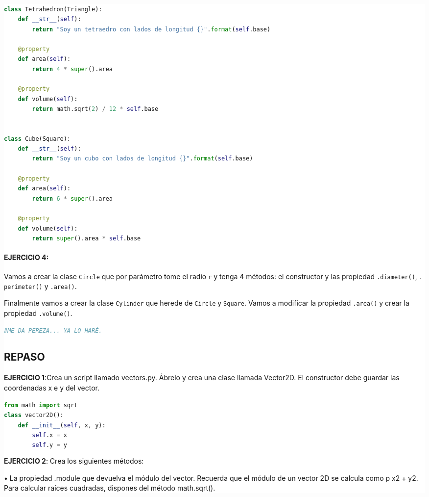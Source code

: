 ```python
class Tetrahedron(Triangle):
    def __str__(self):
        return "Soy un tetraedro con lados de longitud {}".format(self.base)
        
    @property    
    def area(self):
        return 4 * super().area
        
    @property
    def volume(self):
        return math.sqrt(2) / 12 * self.base
        

class Cube(Square):
    def __str__(self):
        return "Soy un cubo con lados de longitud {}".format(self.base)
        
    @property
    def area(self):
        return 6 * super().area
        
    @property
    def volume(self): 
        return super().area * self.base
```

#### EJERCICIO 4:&#x20;

Vamos a crear la clase `Circle` que por parámetro tome el radio `r` y tenga 4 métodos: el constructor y las propiedad `.diameter()`, `.perimeter()` y `.area()`.

Finalmente vamos a crear la clase `Cylinder` que herede de `Circle` y `Square`. Vamos a modificar la propiedad `.area()` y crear la propiedad `.volume()`.

```python
#ME DA PEREZA... YA LO HARÉ.
```

## REPASO

**EJERCICIO 1**:Crea un script llamado vectors.py. Ábrelo y crea una clase llamada Vector2D. El constructor debe guardar las coordenadas x e y del vector.

```python
from math import sqrt
class vector2D():
    def __init__(self, x, y):
        self.x = x
        self.y = y
```

**EJERCICIO 2**: Crea los siguientes métodos:

• La propiedad .module que devuelva el módulo del vector. Recuerda que el módulo de un vector 2D se calcula como p x2 + y2. Para calcular raíces cuadradas, dispones del método math.sqrt().
